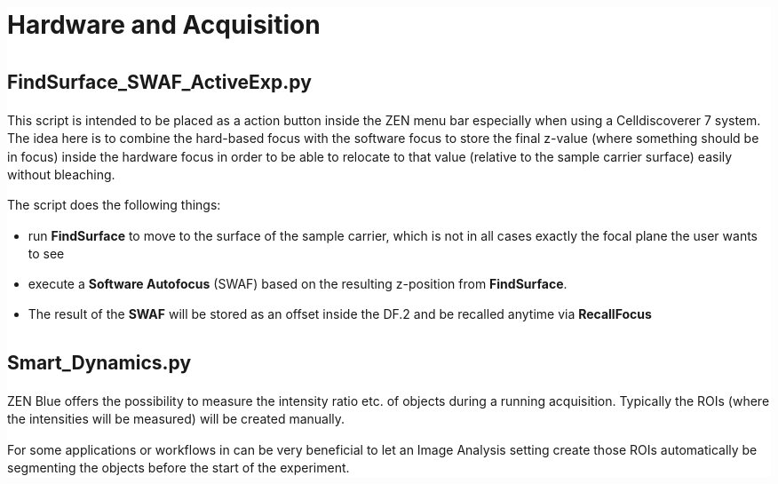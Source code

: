 # Hardware and Acquisition

## FindSurface_SWAF_ActiveExp.py

This script is intended to be placed as a action button inside the ZEN menu bar especially when using a Celldiscoverer 7 system. The idea here is to combine the hard-based focus with the software focus to store the final z-value (where something should be in focus) inside the hardware focus in order to be able to relocate to that value (relative to the sample carrier surface) easily without bleaching.

The script does the following things:

* run **FindSurface** to move to the surface of the sample carrier, which is not in all cases exactly the focal plane the user wants to see

* execute a **Software Autofocus** (SWAF) based on the resulting z-position from **FindSurface**.

* The result of the **SWAF** will be stored as an offset inside the DF.2 and be recalled anytime via **RecallFocus**

## Smart_Dynamics.py

ZEN Blue offers the possibility to measure the intensity ratio etc. of objects during a running acquisition. Typically the ROIs (where the intensities will be measured) will be created manually.

For some applications or workflows in can be very beneficial to let an Image Analysis setting create those ROIs automatically be segmenting the objects before the start of the experiment.
